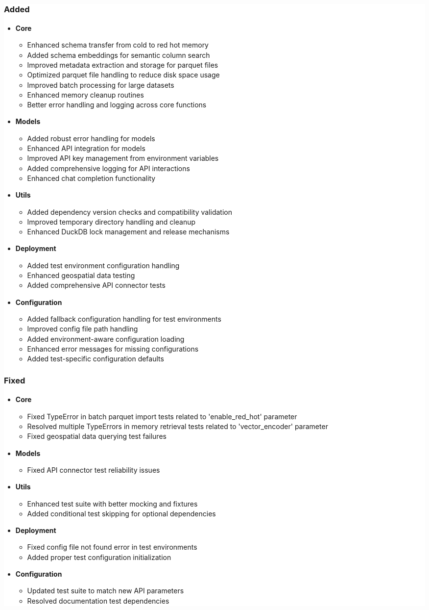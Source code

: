 ### Added

- **Core**
  - Enhanced schema transfer from cold to red hot memory
  - Added schema embeddings for semantic column search
  - Improved metadata extraction and storage for parquet files
  - Optimized parquet file handling to reduce disk space usage
  - Improved batch processing for large datasets
  - Enhanced memory cleanup routines
  - Better error handling and logging across core functions

- **Models**
  - Added robust error handling for models
  - Enhanced API integration for models
  - Improved API key management from environment variables
  - Added comprehensive logging for API interactions
  - Enhanced chat completion functionality

- **Utils**
  - Added dependency version checks and compatibility validation
  - Improved temporary directory handling and cleanup
  - Enhanced DuckDB lock management and release mechanisms

- **Deployment**
  - Added test environment configuration handling
  - Enhanced geospatial data testing
  - Added comprehensive API connector tests

- **Configuration**
  - Added fallback configuration handling for test environments
  - Improved config file path handling
  - Added environment-aware configuration loading
  - Enhanced error messages for missing configurations
  - Added test-specific configuration defaults

### Fixed

- **Core**
  - Fixed TypeError in batch parquet import tests related to 'enable_red_hot' parameter
  - Resolved multiple TypeErrors in memory retrieval tests related to 'vector_encoder' parameter
  - Fixed geospatial data querying test failures

- **Models**
  - Fixed API connector test reliability issues

- **Utils**
  - Enhanced test suite with better mocking and fixtures
  - Added conditional test skipping for optional dependencies

- **Deployment**
  - Fixed config file not found error in test environments
  - Added proper test configuration initialization

- **Configuration**
  - Updated test suite to match new API parameters
  - Resolved documentation test dependencies

